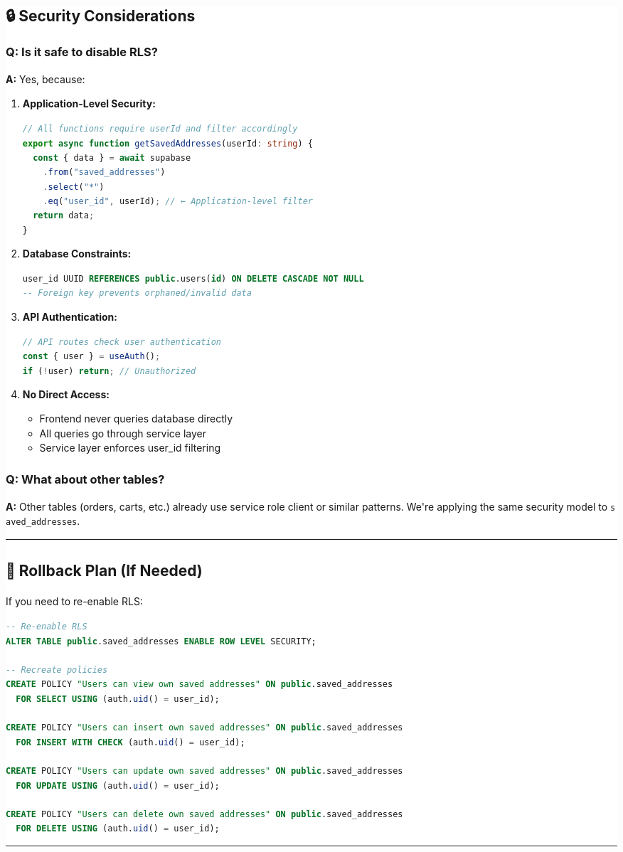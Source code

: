 ## 🔒 **Security Considerations**

### **Q: Is it safe to disable RLS?**

**A:** Yes, because:

1. **Application-Level Security:**

   ```typescript
   // All functions require userId and filter accordingly
   export async function getSavedAddresses(userId: string) {
     const { data } = await supabase
       .from("saved_addresses")
       .select("*")
       .eq("user_id", userId); // ← Application-level filter
     return data;
   }
   ```

2. **Database Constraints:**

   ```sql
   user_id UUID REFERENCES public.users(id) ON DELETE CASCADE NOT NULL
   -- Foreign key prevents orphaned/invalid data
   ```

3. **API Authentication:**

   ```typescript
   // API routes check user authentication
   const { user } = useAuth();
   if (!user) return; // Unauthorized
   ```

4. **No Direct Access:**
   - Frontend never queries database directly
   - All queries go through service layer
   - Service layer enforces user_id filtering

### **Q: What about other tables?**

**A:** Other tables (orders, carts, etc.) already use service role client or similar patterns. We're applying the same security model to `saved_addresses`.

---

## 🚨 **Rollback Plan (If Needed)**

If you need to re-enable RLS:

```sql
-- Re-enable RLS
ALTER TABLE public.saved_addresses ENABLE ROW LEVEL SECURITY;

-- Recreate policies
CREATE POLICY "Users can view own saved addresses" ON public.saved_addresses
  FOR SELECT USING (auth.uid() = user_id);

CREATE POLICY "Users can insert own saved addresses" ON public.saved_addresses
  FOR INSERT WITH CHECK (auth.uid() = user_id);

CREATE POLICY "Users can update own saved addresses" ON public.saved_addresses
  FOR UPDATE USING (auth.uid() = user_id);

CREATE POLICY "Users can delete own saved addresses" ON public.saved_addresses
  FOR DELETE USING (auth.uid() = user_id);
```

---